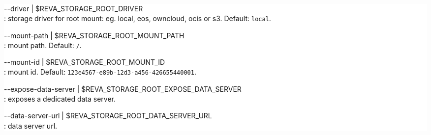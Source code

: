 \--driver | $REVA_STORAGE_ROOT_DRIVER  
: storage driver for root mount: eg. local, eos, owncloud, ocis or s3. Default: `local`.

\--mount-path | $REVA_STORAGE_ROOT_MOUNT_PATH  
: mount path. Default: `/`.

\--mount-id | $REVA_STORAGE_ROOT_MOUNT_ID  
: mount id. Default: `123e4567-e89b-12d3-a456-426655440001`.

\--expose-data-server | $REVA_STORAGE_ROOT_EXPOSE_DATA_SERVER  
: exposes a dedicated data server.

\--data-server-url | $REVA_STORAGE_ROOT_DATA_SERVER_URL  
: data server url.
